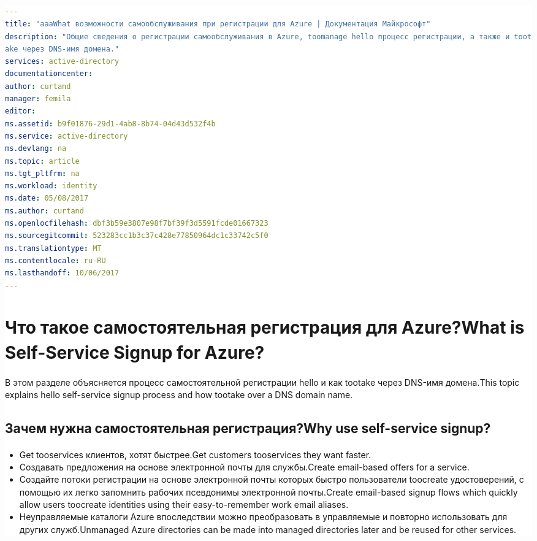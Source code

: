 ```yaml
---
title: "aaaWhat возможности самообслуживания при регистрации для Azure | Документация Майкрософт"
description: "Общие сведения о регистрации самообслуживания в Azure, toomanage hello процесс регистрации, а также и tootake через DNS-имя домена."
services: active-directory
documentationcenter: 
author: curtand
manager: femila
editor: 
ms.assetid: b9f01876-29d1-4ab8-8b74-04d43d532f4b
ms.service: active-directory
ms.devlang: na
ms.topic: article
ms.tgt_pltfrm: na
ms.workload: identity
ms.date: 05/08/2017
ms.author: curtand
ms.openlocfilehash: dbf3b59e3807e98f7bf39f3d5591fcde01667323
ms.sourcegitcommit: 523283cc1b3c37c428e77850964dc1c33742c5f0
ms.translationtype: MT
ms.contentlocale: ru-RU
ms.lasthandoff: 10/06/2017
---
```

# <a name="what-is-self-service-signup-for-azure"></a><span data-ttu-id="7aaa0-104">Что такое самостоятельная регистрация для Azure?</span><span class="sxs-lookup"><span data-stu-id="7aaa0-104">What is Self-Service Signup for Azure?</span></span>
<span data-ttu-id="7aaa0-105">В этом разделе объясняется процесс самостоятельной регистрации hello и как tootake через DNS-имя домена.</span><span class="sxs-lookup"><span data-stu-id="7aaa0-105">This topic explains hello self-service signup process and how tootake over a DNS domain name.</span></span>  

## <a name="why-use-self-service-signup"></a><span data-ttu-id="7aaa0-106">Зачем нужна самостоятельная регистрация?</span><span class="sxs-lookup"><span data-stu-id="7aaa0-106">Why use self-service signup?</span></span>
* <span data-ttu-id="7aaa0-107">Get tooservices клиентов, хотят быстрее.</span><span class="sxs-lookup"><span data-stu-id="7aaa0-107">Get customers tooservices they want faster.</span></span>
* <span data-ttu-id="7aaa0-108">Создавать предложения на основе электронной почты для службы.</span><span class="sxs-lookup"><span data-stu-id="7aaa0-108">Create email-based offers for a service.</span></span>
* <span data-ttu-id="7aaa0-109">Создайте потоки регистрации на основе электронной почты которых быстро пользователи toocreate удостоверений, с помощью их легко запомнить рабочих псевдонимы электронной почты.</span><span class="sxs-lookup"><span data-stu-id="7aaa0-109">Create email-based signup flows which quickly allow users toocreate identities using their easy-to-remember work email aliases.</span></span>
* <span data-ttu-id="7aaa0-110">Неуправляемые каталоги Azure впоследствии можно преобразовать в управляемые и повторно использовать для других служб.</span><span class="sxs-lookup"><span data-stu-id="7aaa0-110">Unmanaged Azure directories can be made into managed directories later and be reused for other services.</span></span>
